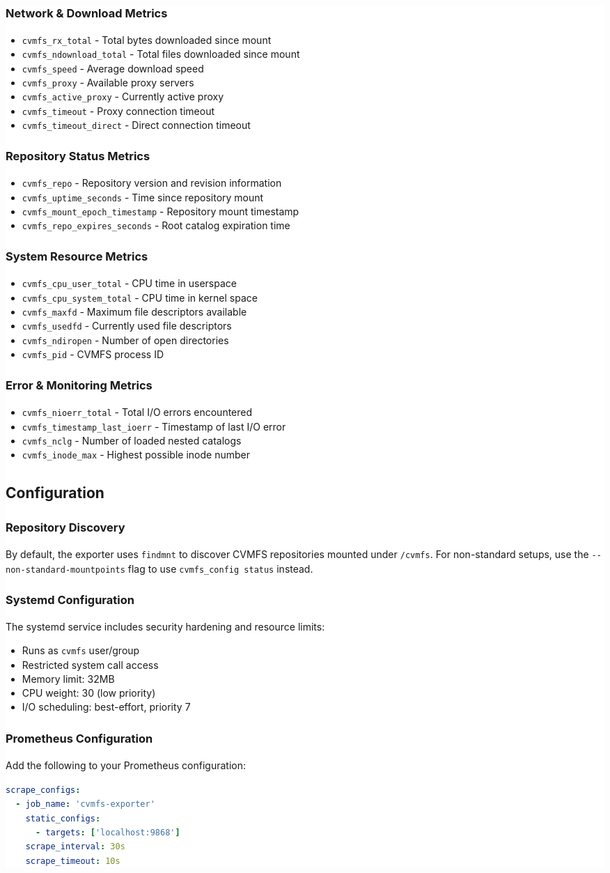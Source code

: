 ### Network & Download Metrics
- `cvmfs_rx_total` - Total bytes downloaded since mount
- `cvmfs_ndownload_total` - Total files downloaded since mount
- `cvmfs_speed` - Average download speed
- `cvmfs_proxy` - Available proxy servers
- `cvmfs_active_proxy` - Currently active proxy
- `cvmfs_timeout` - Proxy connection timeout
- `cvmfs_timeout_direct` - Direct connection timeout

### Repository Status Metrics
- `cvmfs_repo` - Repository version and revision information
- `cvmfs_uptime_seconds` - Time since repository mount
- `cvmfs_mount_epoch_timestamp` - Repository mount timestamp
- `cvmfs_repo_expires_seconds` - Root catalog expiration time

### System Resource Metrics
- `cvmfs_cpu_user_total` - CPU time in userspace
- `cvmfs_cpu_system_total` - CPU time in kernel space
- `cvmfs_maxfd` - Maximum file descriptors available
- `cvmfs_usedfd` - Currently used file descriptors
- `cvmfs_ndiropen` - Number of open directories
- `cvmfs_pid` - CVMFS process ID

### Error & Monitoring Metrics
- `cvmfs_nioerr_total` - Total I/O errors encountered
- `cvmfs_timestamp_last_ioerr` - Timestamp of last I/O error
- `cvmfs_nclg` - Number of loaded nested catalogs
- `cvmfs_inode_max` - Highest possible inode number

## Configuration

### Repository Discovery

By default, the exporter uses `findmnt` to discover CVMFS repositories mounted under `/cvmfs`. For non-standard setups, use the `--non-standard-mountpoints` flag to use `cvmfs_config status` instead.

### Systemd Configuration

The systemd service includes security hardening and resource limits:
- Runs as `cvmfs` user/group
- Restricted system call access
- Memory limit: 32MB
- CPU weight: 30 (low priority)
- I/O scheduling: best-effort, priority 7

### Prometheus Configuration

Add the following to your Prometheus configuration:

```yaml
scrape_configs:
  - job_name: 'cvmfs-exporter'
    static_configs:
      - targets: ['localhost:9868']
    scrape_interval: 30s
    scrape_timeout: 10s
```
